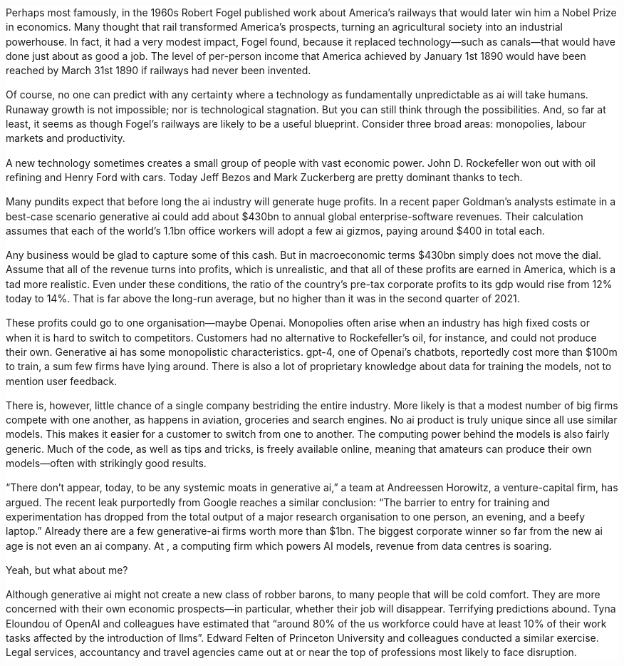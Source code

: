 Perhaps most famously, in the 1960s Robert Fogel published work about America’s railways that would later win him a Nobel Prize in economics. Many thought that rail transformed America’s prospects, turning an agricultural society into an industrial powerhouse. In fact, it had a very modest impact, Fogel found, because it replaced technology—such as canals—that would have done just about as good a job. The level of per-person income that America achieved by January 1st 1890 would have been reached by March 31st 1890 if railways had never been invented.

Of course, no one can predict with any certainty where a technology as fundamentally unpredictable as ai will take humans. Runaway growth is not impossible; nor is technological stagnation. But you can still think through the possibilities. And, so far at least, it seems as though Fogel’s railways are likely to be a useful blueprint. Consider three broad areas: monopolies, labour markets and productivity. 

A new technology sometimes creates a small group of people with vast economic power. John D. Rockefeller won out with oil refining and Henry Ford with cars. Today Jeff Bezos and Mark Zuckerberg are pretty dominant thanks to tech. 

Many pundits expect that before long the ai industry will generate huge profits. In a recent paper Goldman’s analysts estimate in a best-case scenario generative ai could add about $430bn to annual global enterprise-software revenues. Their calculation assumes that each of the world’s 1.1bn office workers will adopt a few ai gizmos, paying around $400 in total each. 

Any business would be glad to capture some of this cash. But in macroeconomic terms $430bn simply does not move the dial. Assume that all of the revenue turns into profits, which is unrealistic, and that all of these profits are earned in America, which is a tad more realistic. Even under these conditions, the ratio of the country’s pre-tax corporate profits to its gdp would rise from 12% today to 14%. That is far above the long-run average, but no higher than it was in the second quarter of 2021. 

These profits could go to one organisation—maybe Openai. Monopolies often arise when an industry has high fixed costs or when it is hard to switch to competitors. Customers had no alternative to Rockefeller’s oil, for instance, and could not produce their own. Generative ai has some monopolistic characteristics. gpt-4, one of Openai’s chatbots, reportedly cost more than $100m to train, a sum few firms have lying around. There is also a lot of proprietary knowledge about data for training the models, not to mention user feedback. 

There is, however, little chance of a single company bestriding the entire industry. More likely is that a modest number of big firms compete with one another, as happens in aviation, groceries and search engines. No ai product is truly unique since all use similar models. This makes it easier for a customer to switch from one to another. The computing power behind the models is also fairly generic. Much of the code, as well as tips and tricks, is freely available online, meaning that amateurs can produce their own models—often with strikingly good results. 

“There don’t appear, today, to be any systemic moats in generative ai,” a team at Andreessen Horowitz, a venture-capital firm, has argued. The recent leak purportedly from Google reaches a similar conclusion: “The barrier to entry for training and experimentation has dropped from the total output of a major research organisation to one person, an evening, and a beefy laptop.” Already there are a few generative-ai firms worth more than $1bn. The biggest corporate winner so far from the new ai age is not even an ai company. At , a computing firm which powers AI models, revenue from data centres is soaring.

Yeah, but what about me?

Although generative ai might not create a new class of robber barons, to many people that will be cold comfort. They are more concerned with their own economic prospects—in particular, whether their job will disappear. Terrifying predictions abound. Tyna Eloundou of OpenAI and colleagues have estimated that “around 80% of the us workforce could have at least 10% of their work tasks affected by the introduction of llms”. Edward Felten of Princeton University and colleagues conducted a similar exercise. Legal services, accountancy and travel agencies came out at or near the top of professions most likely to face disruption. 
